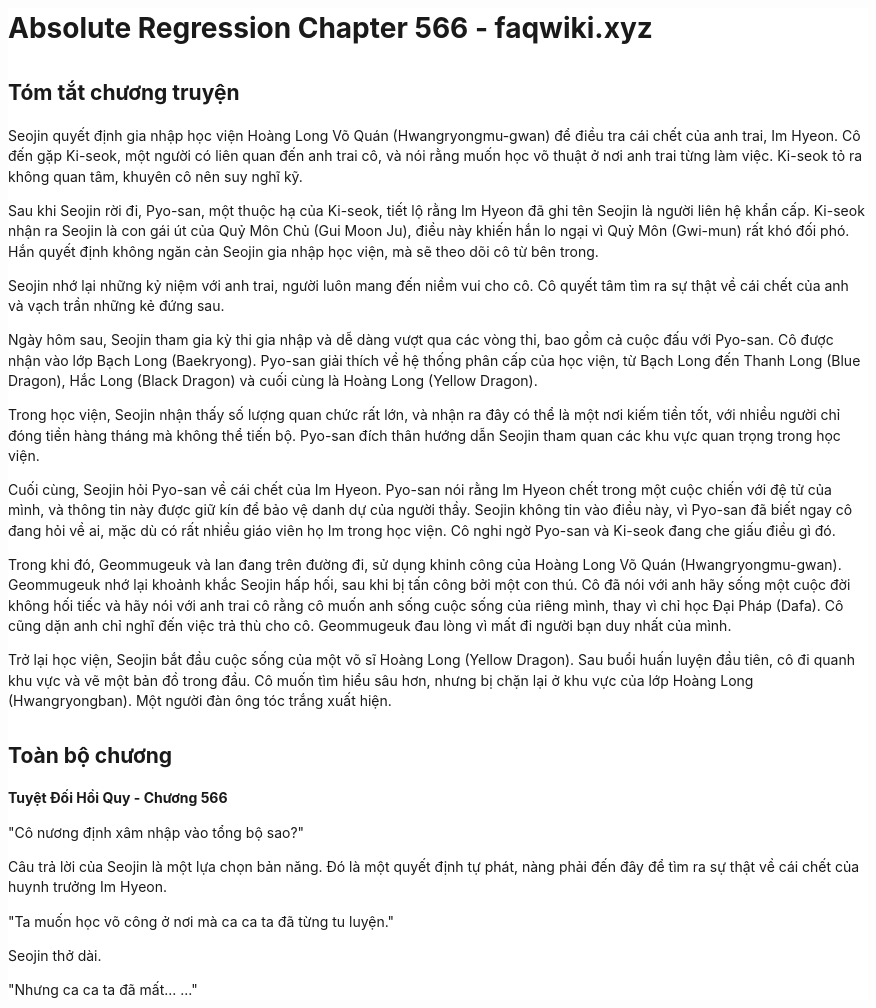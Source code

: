 # Absolute Regression Chapter 566 - faqwiki.xyz

## Tóm tắt chương truyện

Seojin quyết định gia nhập học viện Hoàng Long Võ Quán (Hwangryongmu-gwan) để điều tra cái chết của anh trai, Im Hyeon. Cô đến gặp Ki-seok, một người có liên quan đến anh trai cô, và nói rằng muốn học võ thuật ở nơi anh trai từng làm việc. Ki-seok tỏ ra không quan tâm, khuyên cô nên suy nghĩ kỹ.

Sau khi Seojin rời đi, Pyo-san, một thuộc hạ của Ki-seok, tiết lộ rằng Im Hyeon đã ghi tên Seojin là người liên hệ khẩn cấp. Ki-seok nhận ra Seojin là con gái út của Quỷ Môn Chủ (Gui Moon Ju), điều này khiến hắn lo ngại vì Quỷ Môn (Gwi-mun) rất khó đối phó. Hắn quyết định không ngăn cản Seojin gia nhập học viện, mà sẽ theo dõi cô từ bên trong.

Seojin nhớ lại những kỷ niệm với anh trai, người luôn mang đến niềm vui cho cô. Cô quyết tâm tìm ra sự thật về cái chết của anh và vạch trần những kẻ đứng sau.

Ngày hôm sau, Seojin tham gia kỳ thi gia nhập và dễ dàng vượt qua các vòng thi, bao gồm cả cuộc đấu với Pyo-san. Cô được nhận vào lớp Bạch Long (Baekryong). Pyo-san giải thích về hệ thống phân cấp của học viện, từ Bạch Long đến Thanh Long (Blue Dragon), Hắc Long (Black Dragon) và cuối cùng là Hoàng Long (Yellow Dragon).

Trong học viện, Seojin nhận thấy số lượng quan chức rất lớn, và nhận ra đây có thể là một nơi kiếm tiền tốt, với nhiều người chỉ đóng tiền hàng tháng mà không thể tiến bộ. Pyo-san đích thân hướng dẫn Seojin tham quan các khu vực quan trọng trong học viện.

Cuối cùng, Seojin hỏi Pyo-san về cái chết của Im Hyeon. Pyo-san nói rằng Im Hyeon chết trong một cuộc chiến với đệ tử của mình, và thông tin này được giữ kín để bảo vệ danh dự của người thầy. Seojin không tin vào điều này, vì Pyo-san đã biết ngay cô đang hỏi về ai, mặc dù có rất nhiều giáo viên họ Im trong học viện. Cô nghi ngờ Pyo-san và Ki-seok đang che giấu điều gì đó.

Trong khi đó, Geommugeuk và Ian đang trên đường đi, sử dụng khinh công của Hoàng Long Võ Quán (Hwangryongmu-gwan). Geommugeuk nhớ lại khoảnh khắc Seojin hấp hối, sau khi bị tấn công bởi một con thú. Cô đã nói với anh hãy sống một cuộc đời không hối tiếc và hãy nói với anh trai cô rằng cô muốn anh sống cuộc sống của riêng mình, thay vì chỉ học Đại Pháp (Dafa). Cô cũng dặn anh chỉ nghĩ đến việc trả thù cho cô. Geommugeuk đau lòng vì mất đi người bạn duy nhất của mình.

Trở lại học viện, Seojin bắt đầu cuộc sống của một võ sĩ Hoàng Long (Yellow Dragon). Sau buổi huấn luyện đầu tiên, cô đi quanh khu vực và vẽ một bản đồ trong đầu. Cô muốn tìm hiểu sâu hơn, nhưng bị chặn lại ở khu vực của lớp Hoàng Long (Hwangryongban). Một người đàn ông tóc trắng xuất hiện.

## Toàn bộ chương

**Tuyệt Đối Hồi Quy - Chương 566**

"Cô nương định xâm nhập vào tổng bộ sao?"

Câu trả lời của Seojin là một lựa chọn bản năng. Đó là một quyết định tự phát, nàng phải đến đây để tìm ra sự thật về cái chết của huynh trưởng Im Hyeon.

"Ta muốn học võ công ở nơi mà ca ca ta đã từng tu luyện."

Seojin thở dài.

"Nhưng ca ca ta đã mất... ..."
